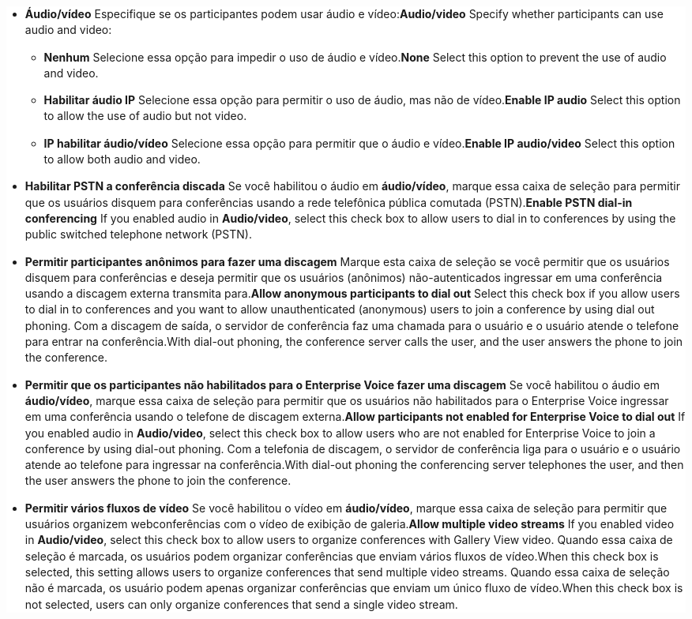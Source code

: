 - <span data-ttu-id="e3c50-126">**Áudio/vídeo** Especifique se os participantes podem usar áudio e vídeo:</span><span class="sxs-lookup"><span data-stu-id="e3c50-126">**Audio/video** Specify whether participants can use audio and video:</span></span>
    
  - <span data-ttu-id="e3c50-127">**Nenhum** Selecione essa opção para impedir o uso de áudio e vídeo.</span><span class="sxs-lookup"><span data-stu-id="e3c50-127">**None** Select this option to prevent the use of audio and video.</span></span>
    
  - <span data-ttu-id="e3c50-128">**Habilitar áudio IP** Selecione essa opção para permitir o uso de áudio, mas não de vídeo.</span><span class="sxs-lookup"><span data-stu-id="e3c50-128">**Enable IP audio** Select this option to allow the use of audio but not video.</span></span>
    
  - <span data-ttu-id="e3c50-129">**IP habilitar áudio/vídeo** Selecione essa opção para permitir que o áudio e vídeo.</span><span class="sxs-lookup"><span data-stu-id="e3c50-129">**Enable IP audio/video** Select this option to allow both audio and video.</span></span>
    
- <span data-ttu-id="e3c50-130">**Habilitar PSTN a conferência discada** Se você habilitou o áudio em **áudio/vídeo**, marque essa caixa de seleção para permitir que os usuários disquem para conferências usando a rede telefônica pública comutada (PSTN).</span><span class="sxs-lookup"><span data-stu-id="e3c50-130">**Enable PSTN dial-in conferencing** If you enabled audio in **Audio/video**, select this check box to allow users to dial in to conferences by using the public switched telephone network (PSTN).</span></span>
    
- <span data-ttu-id="e3c50-131">**Permitir participantes anônimos para fazer uma discagem** Marque esta caixa de seleção se você permitir que os usuários disquem para conferências e deseja permitir que os usuários (anônimos) não-autenticados ingressar em uma conferência usando a discagem externa transmita para.</span><span class="sxs-lookup"><span data-stu-id="e3c50-131">**Allow anonymous participants to dial out** Select this check box if you allow users to dial in to conferences and you want to allow unauthenticated (anonymous) users to join a conference by using dial out phoning.</span></span> <span data-ttu-id="e3c50-132">Com a discagem de saída, o servidor de conferência faz uma chamada para o usuário e o usuário atende o telefone para entrar na conferência.</span><span class="sxs-lookup"><span data-stu-id="e3c50-132">With dial-out phoning, the conference server calls the user, and the user answers the phone to join the conference.</span></span>
    
- <span data-ttu-id="e3c50-133">**Permitir que os participantes não habilitados para o Enterprise Voice fazer uma discagem** Se você habilitou o áudio em **áudio/vídeo**, marque essa caixa de seleção para permitir que os usuários não habilitados para o Enterprise Voice ingressar em uma conferência usando o telefone de discagem externa.</span><span class="sxs-lookup"><span data-stu-id="e3c50-133">**Allow participants not enabled for Enterprise Voice to dial out** If you enabled audio in **Audio/video**, select this check box to allow users who are not enabled for Enterprise Voice to join a conference by using dial-out phoning.</span></span> <span data-ttu-id="e3c50-134">Com a telefonia de discagem, o servidor de conferência liga para o usuário e o usuário atende ao telefone para ingressar na conferência.</span><span class="sxs-lookup"><span data-stu-id="e3c50-134">With dial-out phoning the conferencing server telephones the user, and then the user answers the phone to join the conference.</span></span>
    
- <span data-ttu-id="e3c50-135">**Permitir vários fluxos de vídeo** Se você habilitou o vídeo em **áudio/vídeo**, marque essa caixa de seleção para permitir que usuários organizem webconferências com o vídeo de exibição de galeria.</span><span class="sxs-lookup"><span data-stu-id="e3c50-135">**Allow multiple video streams** If you enabled video in **Audio/video**, select this check box to allow users to organize conferences with Gallery View video.</span></span> <span data-ttu-id="e3c50-136">Quando essa caixa de seleção é marcada, os usuários podem organizar conferências que enviam vários fluxos de vídeo.</span><span class="sxs-lookup"><span data-stu-id="e3c50-136">When this check box is selected, this setting allows users to organize conferences that send multiple video streams.</span></span> <span data-ttu-id="e3c50-137">Quando essa caixa de seleção não é marcada, os usuário podem apenas organizar conferências que enviam um único fluxo de vídeo.</span><span class="sxs-lookup"><span data-stu-id="e3c50-137">When this check box is not selected, users can only organize conferences that send a single video stream.</span></span>
    